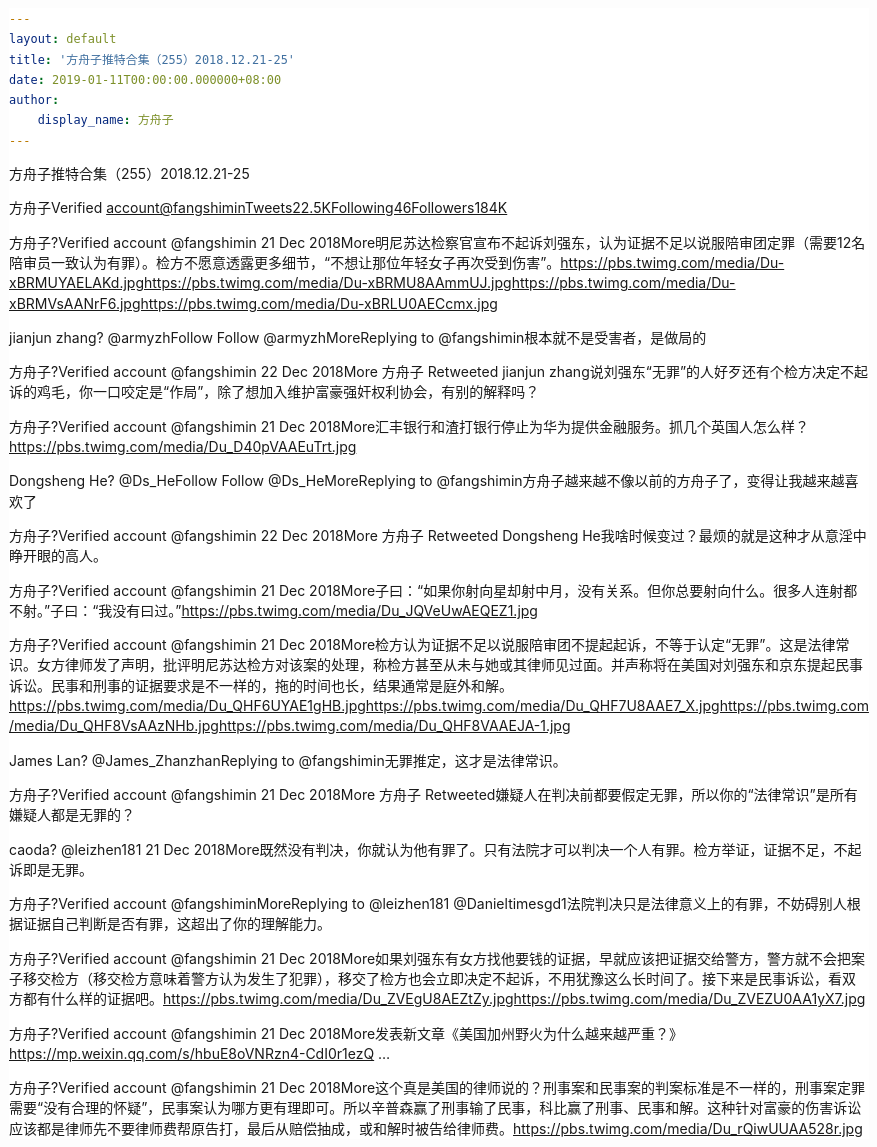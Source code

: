 ```yaml
---
layout: default
title: '方舟子推特合集（255）2018.12.21-25'
date: 2019-01-11T00:00:00.000000+08:00
author:
    display_name: 方舟子
---
```


方舟子推特合集（255）2018.12.21-25

方舟子Verified account@fangshiminTweets22.5KFollowing46Followers184K

方舟子?Verified account @fangshimin 21 Dec 2018More明尼苏达检察官宣布不起诉刘强东，认为证据不足以说服陪审团定罪（需要12名陪审员一致认为有罪）。检方不愿意透露更多细节，“不想让那位年轻女子再次受到伤害”。https://pbs.twimg.com/media/Du-xBRMUYAELAKd.jpghttps://pbs.twimg.com/media/Du-xBRMU8AAmmUJ.jpghttps://pbs.twimg.com/media/Du-xBRMVsAANrF6.jpghttps://pbs.twimg.com/media/Du-xBRLU0AECcmx.jpg

jianjun zhang? @armyzhFollow Follow @armyzhMoreReplying to @fangshimin根本就不是受害者，是做局的

方舟子?Verified account @fangshimin 22 Dec 2018More 方舟子 Retweeted jianjun zhang说刘强东“无罪”的人好歹还有个检方决定不起诉的鸡毛，你一口咬定是“作局”，除了想加入维护富豪强奸权利协会，有别的解释吗？

方舟子?Verified account @fangshimin 21 Dec 2018More汇丰银行和渣打银行停止为华为提供金融服务。抓几个英国人怎么样？https://pbs.twimg.com/media/Du_D40pVAAEuTrt.jpg

Dongsheng He? @Ds_HeFollow Follow @Ds_HeMoreReplying to @fangshimin方舟子越来越不像以前的方舟子了，变得让我越来越喜欢了

方舟子?Verified account @fangshimin 22 Dec 2018More 方舟子 Retweeted Dongsheng He我啥时候变过？最烦的就是这种才从意淫中睁开眼的高人。

方舟子?Verified account @fangshimin 21 Dec 2018More子曰：“如果你射向星却射中月，没有关系。但你总要射向什么。很多人连射都不射。”子曰：“我没有曰过。”https://pbs.twimg.com/media/Du_JQVeUwAEQEZ1.jpg

方舟子?Verified account @fangshimin 21 Dec 2018More检方认为证据不足以说服陪审团不提起起诉，不等于认定“无罪”。这是法律常识。女方律师发了声明，批评明尼苏达检方对该案的处理，称检方甚至从未与她或其律师见过面。并声称将在美国对刘强东和京东提起民事诉讼。民事和刑事的证据要求是不一样的，拖的时间也长，结果通常是庭外和解。https://pbs.twimg.com/media/Du_QHF6UYAE1gHB.jpghttps://pbs.twimg.com/media/Du_QHF7U8AAE7_X.jpghttps://pbs.twimg.com/media/Du_QHF8VsAAzNHb.jpghttps://pbs.twimg.com/media/Du_QHF8VAAEJA-1.jpg

James Lan? @James_ZhanzhanReplying to @fangshimin无罪推定，这才是法律常识。

方舟子?Verified account @fangshimin 21 Dec 2018More 方舟子 Retweeted嫌疑人在判决前都要假定无罪，所以你的“法律常识”是所有嫌疑人都是无罪的？

caoda? @leizhen181 21 Dec 2018More既然没有判决，你就认为他有罪了。只有法院才可以判决一个人有罪。检方举证，证据不足，不起诉即是无罪。

方舟子?Verified account @fangshiminMoreReplying to @leizhen181 @Danieltimesgd1法院判决只是法律意义上的有罪，不妨碍别人根据证据自己判断是否有罪，这超出了你的理解能力。

方舟子?Verified account @fangshimin 21 Dec 2018More如果刘强东有女方找他要钱的证据，早就应该把证据交给警方，警方就不会把案子移交检方（移交检方意味着警方认为发生了犯罪），移交了检方也会立即决定不起诉，不用犹豫这么长时间了。接下来是民事诉讼，看双方都有什么样的证据吧。https://pbs.twimg.com/media/Du_ZVEgU8AEZtZy.jpghttps://pbs.twimg.com/media/Du_ZVEZU0AA1yX7.jpg

方舟子?Verified account @fangshimin 21 Dec 2018More发表新文章《美国加州野火为什么越来越严重？》https://mp.weixin.qq.com/s/hbuE8oVNRzn4-CdI0r1ezQ …

方舟子?Verified account @fangshimin 21 Dec 2018More这个真是美国的律师说的？刑事案和民事案的判案标准是不一样的，刑事案定罪需要“没有合理的怀疑”，民事案认为哪方更有理即可。所以辛普森赢了刑事输了民事，科比赢了刑事、民事和解。这种针对富豪的伤害诉讼应该都是律师先不要律师费帮原告打，最后从赔偿抽成，或和解时被告给律师费。https://pbs.twimg.com/media/Du_rQiwUUAA528r.jpg
